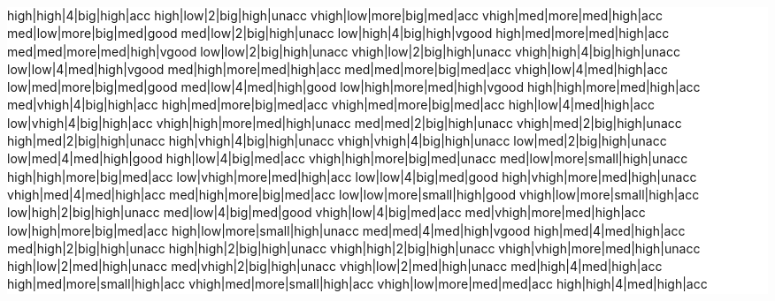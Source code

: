 high|high|4|big|high|acc
high|low|2|big|high|unacc
vhigh|low|more|big|med|acc
vhigh|med|more|med|high|acc
med|low|more|big|med|good
med|low|2|big|high|unacc
low|high|4|big|high|vgood
high|med|more|med|high|acc
med|med|more|med|high|vgood
low|low|2|big|high|unacc
vhigh|low|2|big|high|unacc
vhigh|high|4|big|high|unacc
low|low|4|med|high|vgood
med|high|more|med|high|acc
med|med|more|big|med|acc
vhigh|low|4|med|high|acc
low|med|more|big|med|good
med|low|4|med|high|good
low|high|more|med|high|vgood
high|high|more|med|high|acc
med|vhigh|4|big|high|acc
high|med|more|big|med|acc
vhigh|med|more|big|med|acc
high|low|4|med|high|acc
low|vhigh|4|big|high|acc
vhigh|high|more|med|high|unacc
med|med|2|big|high|unacc
vhigh|med|2|big|high|unacc
high|med|2|big|high|unacc
high|vhigh|4|big|high|unacc
vhigh|vhigh|4|big|high|unacc
low|med|2|big|high|unacc
low|med|4|med|high|good
high|low|4|big|med|acc
vhigh|high|more|big|med|unacc
med|low|more|small|high|unacc
high|high|more|big|med|acc
low|vhigh|more|med|high|acc
low|low|4|big|med|good
high|vhigh|more|med|high|unacc
vhigh|med|4|med|high|acc
med|high|more|big|med|acc
low|low|more|small|high|good
vhigh|low|more|small|high|acc
low|high|2|big|high|unacc
med|low|4|big|med|good
vhigh|low|4|big|med|acc
med|vhigh|more|med|high|acc
low|high|more|big|med|acc
high|low|more|small|high|unacc
med|med|4|med|high|vgood
high|med|4|med|high|acc
med|high|2|big|high|unacc
high|high|2|big|high|unacc
vhigh|high|2|big|high|unacc
vhigh|vhigh|more|med|high|unacc
high|low|2|med|high|unacc
med|vhigh|2|big|high|unacc
vhigh|low|2|med|high|unacc
med|high|4|med|high|acc
high|med|more|small|high|acc
vhigh|med|more|small|high|acc
vhigh|low|more|med|med|acc
high|high|4|med|high|acc
